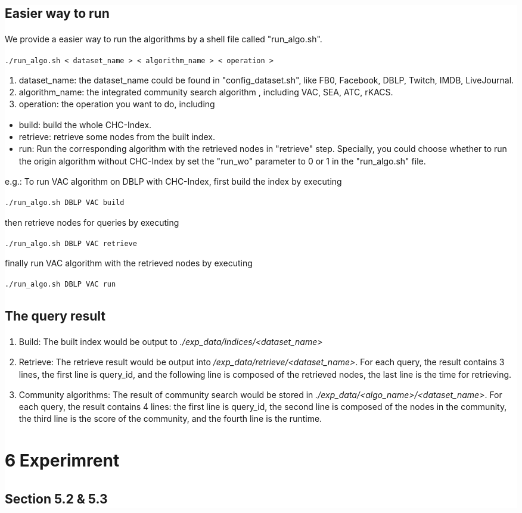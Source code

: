 ## Easier way to run

We provide a easier way to run the algorithms by a shell file called
"run_algo.sh".

    ./run_algo.sh < dataset_name > < algorithm_name > < operation >

1. dataset_name: the dataset_name could be found in "config_dataset.sh", like FB0, Facebook, DBLP, Twitch, IMDB, LiveJournal.
2. algorithm_name: the integrated community search algorithm , including VAC, SEA, ATC, rKACS.
3. operation: the operation you want to do, including
* build: build the whole CHC-Index.
* retrieve: retrieve some nodes from the built index.
* run: Run the corresponding algorithm
  with the retrieved nodes in "retrieve" step. Specially,
  you could choose whether to run the origin algorithm without
  CHC-Index by set the "run_wo" parameter to 0 or 1 in the "run_algo.sh" file.


e.g.: To run VAC algorithm on DBLP with CHC-Index, first build
the index by executing 

    ./run_algo.sh DBLP VAC build

then retrieve
nodes for queries by executing 

    ./run_algo.sh DBLP VAC retrieve

finally
run VAC algorithm with the retrieved nodes by executing

    ./run_algo.sh DBLP VAC run


## The query result

1. Build: The built index would be output to *./exp_data/indices/<dataset_name>*
 
2. Retrieve: The retrieve result would be output into */exp_data/retrieve/<dataset_name>*. For each query,
   the result contains 3 lines, the first line is query_id, and the following line
   is composed of the retrieved nodes, the last line is the time for retrieving.
3. Community algorithms: The result of community search would be stored in *./exp_data/<algo_name>/<dataset_name>*.
   For each query, the result contains 4 lines: the first line is query_id, the second line is composed
   of the nodes in the community, the third line is the score of the community, and the
   fourth line is the runtime.

# 6 Experimrent
## Section 5.2 & 5.3
